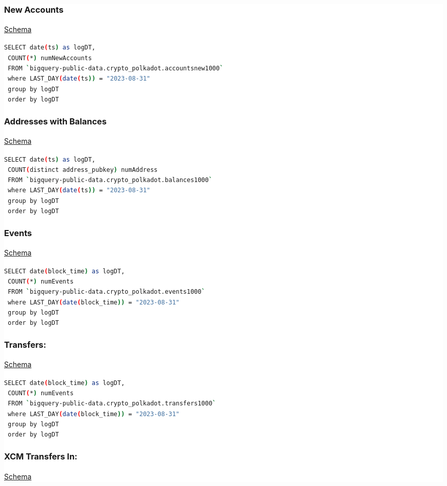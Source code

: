 ### New Accounts 

[Schema](https://github.com/colorfulnotion/substrate-etl/blob/main/schema/accountsnew.json)

```bash
SELECT date(ts) as logDT, 
 COUNT(*) numNewAccounts 
 FROM `bigquery-public-data.crypto_polkadot.accountsnew1000` 
 where LAST_DAY(date(ts)) = "2023-08-31" 
 group by logDT
 order by logDT
```

### Addresses with Balances 

[Schema](https://github.com/colorfulnotion/substrate-etl/blob/main/schema/balances.json)

```bash
SELECT date(ts) as logDT,
 COUNT(distinct address_pubkey) numAddress 
 FROM `bigquery-public-data.crypto_polkadot.balances1000` 
 where LAST_DAY(date(ts)) = "2023-08-31" 
 group by logDT 
 order by logDT
```

### Events 

[Schema](https://github.com/colorfulnotion/substrate-etl/blob/main/schema/events.json)

```bash
SELECT date(block_time) as logDT, 
 COUNT(*) numEvents 
 FROM `bigquery-public-data.crypto_polkadot.events1000` 
 where LAST_DAY(date(block_time)) = "2023-08-31" 
 group by logDT 
 order by logDT
```

### Transfers:

[Schema](https://github.com/colorfulnotion/substrate-etl/blob/main/schema/transfers.json)

```bash
SELECT date(block_time) as logDT, 
 COUNT(*) numEvents 
 FROM `bigquery-public-data.crypto_polkadot.transfers1000` 
 where LAST_DAY(date(block_time)) = "2023-08-31" 
 group by logDT 
 order by logDT
```

### XCM Transfers In: 

[Schema](https://github.com/colorfulnotion/substrate-etl/blob/main/schema/xcmtransfers.json)
